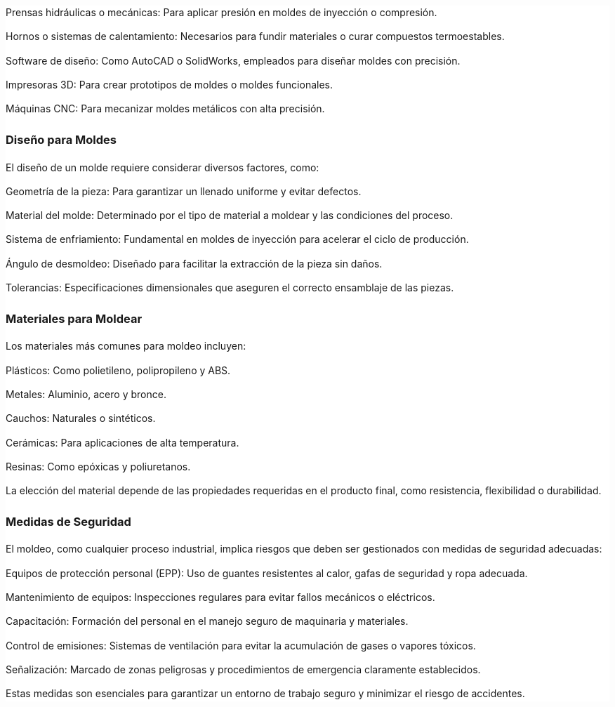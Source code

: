 Prensas hidráulicas o mecánicas: Para aplicar presión en moldes de inyección o compresión.

Hornos o sistemas de calentamiento: Necesarios para fundir materiales o curar compuestos termoestables.

Software de diseño: Como AutoCAD o SolidWorks, empleados para diseñar moldes con precisión.

Impresoras 3D: Para crear prototipos de moldes o moldes funcionales.

Máquinas CNC: Para mecanizar moldes metálicos con alta precisión.

### Diseño para Moldes

El diseño de un molde requiere considerar diversos factores, como:

Geometría de la pieza: Para garantizar un llenado uniforme y evitar defectos.

Material del molde: Determinado por el tipo de material a moldear y las condiciones del proceso.

Sistema de enfriamiento: Fundamental en moldes de inyección para acelerar el ciclo de producción.

Ángulo de desmoldeo: Diseñado para facilitar la extracción de la pieza sin daños.

Tolerancias: Especificaciones dimensionales que aseguren el correcto ensamblaje de las piezas.

### Materiales para Moldear

Los materiales más comunes para moldeo incluyen:

Plásticos: Como polietileno, polipropileno y ABS.

Metales: Aluminio, acero y bronce.

Cauchos: Naturales o sintéticos.

Cerámicas: Para aplicaciones de alta temperatura.

Resinas: Como epóxicas y poliuretanos.

La elección del material depende de las propiedades requeridas en el producto final, como resistencia, flexibilidad o durabilidad.

### Medidas de Seguridad

El moldeo, como cualquier proceso industrial, implica riesgos que deben ser gestionados con medidas de seguridad adecuadas:

Equipos de protección personal (EPP): Uso de guantes resistentes al calor, gafas de seguridad y ropa adecuada.

Mantenimiento de equipos: Inspecciones regulares para evitar fallos mecánicos o eléctricos.

Capacitación: Formación del personal en el manejo seguro de maquinaria y materiales.

Control de emisiones: Sistemas de ventilación para evitar la acumulación de gases o vapores tóxicos.

Señalización: Marcado de zonas peligrosas y procedimientos de emergencia claramente establecidos.

Estas medidas son esenciales para garantizar un entorno de trabajo seguro y minimizar el riesgo de accidentes.

